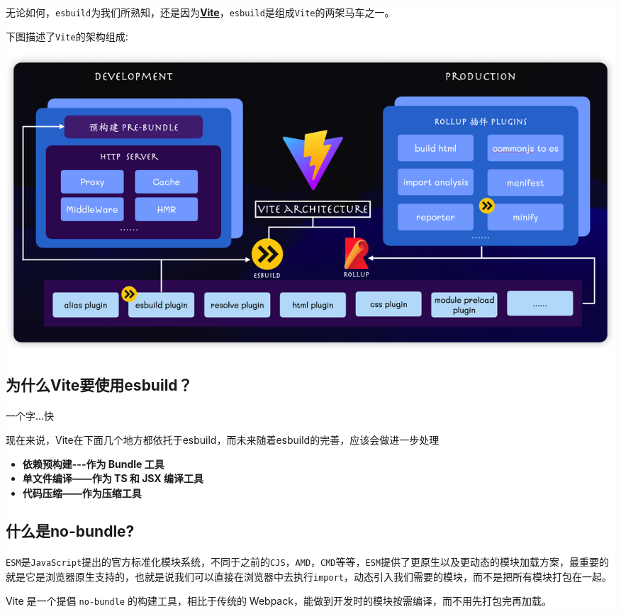 无论如何，`esbuild`为我们所熟知，还是因为[**Vite**](https://cn.vitejs.dev/)，`esbuild`是组成`Vite`的两架马车之一。

下图描述了`Vite`的架构组成:

![image-20230809151423675](./assets/3.png)

## 为什么Vite要使用esbuild？

一个字...快

现在来说，Vite在下面几个地方都依托于esbuild，而未来随着esbuild的完善，应该会做进一步处理

- **依赖预构建---作为 Bundle 工具**
- **单文件编译——作为 TS 和 JSX 编译工具**
- **代码压缩——作为压缩工具**

## 什么是no-bundle?

`ESM`是`JavaScript`提出的官方标准化模块系统，不同于之前的`CJS`，`AMD`，`CMD`等等，`ESM`提供了更原生以及更动态的模块加载方案，最重要的就是它是浏览器原生支持的，也就是说我们可以直接在浏览器中去执行`import`，动态引入我们需要的模块，而不是把所有模块打包在一起。

 Vite 是一个提倡 `no-bundle` 的构建工具，相比于传统的 Webpack，能做到开发时的模块按需编译，而不用先打包完再加载。
